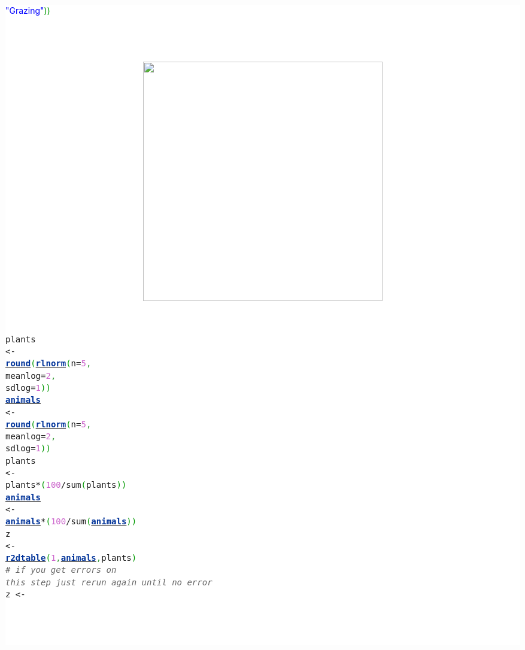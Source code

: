 <span style="color: blue;">"Grazing"</span><span style="color: #009900;">)</span><span style="color: #009900;">)</span><br /><div class="separator" style="clear: both; text-align: center;"><br /></div><br /><br /><div class="separator" style="clear: both; text-align: center;"><a href="https://lh3.googleusercontent.com/-LAeWjCzUxzU/TYpCkoo2BwI/AAAAAAAAEbQ/5v5696gOia8/s1600/gggraph_trophic.jpeg" imageanchor="1" style="margin-left: 1em; margin-right: 1em;"><img border="0" height="400" src="https://lh3.googleusercontent.com/-LAeWjCzUxzU/TYpCkoo2BwI/AAAAAAAAEbQ/5v5696gOia8/s400/gggraph_trophic.jpeg" width="400" /></a></div><pre class="r geshifilter-R" style="font-family: monospace;"></pre><pre class="r geshifilter-R" style="font-family: monospace;"></pre><pre class="r geshifilter-R" style="font-family: monospace;">&nbsp;<br /></pre><pre class="r geshifilter-R" style="font-family: monospace;"></pre><pre class="r geshifilter-R" style="font-family: monospace;"></pre><pre class="r geshifilter-R" style="font-family: monospace;"></pre><pre class="r geshifilter-R" style="font-family: monospace;"></pre><pre class="r geshifilter-R" style="font-family: monospace;"></pre><pre class="r geshifilter-R" style="font-family: monospace;"></pre><pre class="r geshifilter-R" style="font-family: monospace;"></pre><pre class="r geshifilter-R" style="font-family: monospace;"></pre><pre class="r geshifilter-R" style="font-family: monospace;"></pre><pre class="r geshifilter-R" style="font-family: monospace;"></pre><pre class="r geshifilter-R" style="font-family: monospace;"></pre><pre class="r geshifilter-R" style="font-family: monospace;"></pre><pre class="r geshifilter-R" style="font-family: monospace;"></pre><pre class="r geshifilter-R" style="font-family: monospace;"></pre><pre class="r geshifilter-R" style="font-family: monospace;"></pre><pre class="r geshifilter-R" style="font-family: monospace;"></pre><pre class="r geshifilter-R" style="font-family: monospace;"></pre><pre class="r geshifilter-R" style="font-family: monospace;"></pre><pre class="r geshifilter-R" style="font-family: monospace;"></pre><pre class="r geshifilter-R" style="font-family: monospace;"></pre><pre class="r geshifilter-R" style="font-family: monospace;"></pre><pre class="r geshifilter-R" style="font-family: monospace;"></pre><pre class="r geshifilter-R" style="font-family: monospace;"></pre><pre class="r geshifilter-R" style="font-family: monospace;"></pre><pre class="r geshifilter-R" style="font-family: monospace;"></pre><pre class="r geshifilter-R" style="font-family: monospace;"></pre><pre class="r geshifilter-R" style="font-family: monospace;">plants &lt;- <a href="http://inside-r.org/r-doc/base/round"><span style="color: #003399; font-weight: bold;">round</span></a><span style="color: #009900;">(</span><a href="http://inside-r.org/r-doc/stats/rlnorm"><span style="color: #003399; font-weight: bold;">rlnorm</span></a><span style="color: #009900;">(</span>n=<span style="color: #cc66cc;">5</span><span style="color: #339933;">,</span> meanlog=<span style="color: #cc66cc;">2</span><span style="color: #339933;">,</span> sdlog=<span style="color: #cc66cc;">1</span><span style="color: #009900;">)</span><span style="color: #009900;">)</span><br /><a href="http://inside-r.org/r-doc/cluster/animals"><span style="color: #003399; font-weight: bold;">animals</span></a> &lt;- <a href="http://inside-r.org/r-doc/base/round"><span style="color: #003399; font-weight: bold;">round</span></a><span style="color: #009900;">(</span><a href="http://inside-r.org/r-doc/stats/rlnorm"><span style="color: #003399; font-weight: bold;">rlnorm</span></a><span style="color: #009900;">(</span>n=<span style="color: #cc66cc;">5</span><span style="color: #339933;">,</span> meanlog=<span style="color: #cc66cc;">2</span><span style="color: #339933;">,</span> sdlog=<span style="color: #cc66cc;">1</span><span style="color: #009900;">)</span><span style="color: #009900;">)</span><br />plants &lt;- plants*<span style="color: #009900;">(</span><span style="color: #cc66cc;">100</span>/sum<span style="color: #009900;">(</span>plants<span style="color: #009900;">)</span><span style="color: #009900;">)</span><br /><a href="http://inside-r.org/r-doc/cluster/animals"><span style="color: #003399; font-weight: bold;">animals</span></a> &lt;- <a href="http://inside-r.org/r-doc/cluster/animals"><span style="color: #003399; font-weight: bold;">animals</span></a>*<span style="color: #009900;">(</span><span style="color: #cc66cc;">100</span>/sum<span style="color: #009900;">(</span><a href="http://inside-r.org/r-doc/cluster/animals"><span style="color: #003399; font-weight: bold;">animals</span></a><span style="color: #009900;">)</span><span style="color: #009900;">)</span><br />z &lt;- <a href="http://inside-r.org/r-doc/stats/r2dtable"><span style="color: #003399; font-weight: bold;">r2dtable</span></a><span style="color: #009900;">(</span><span style="color: #cc66cc;">1</span><span style="color: #339933;">,</span><a href="http://inside-r.org/r-doc/cluster/animals"><span style="color: #003399; font-weight: bold;">animals</span></a><span style="color: #339933;">,</span>plants<span style="color: #009900;">)</span>  <span style="color: #666666; font-style: italic;"># if you get errors on this step just rerun again until no error</span><br />z &lt;-
